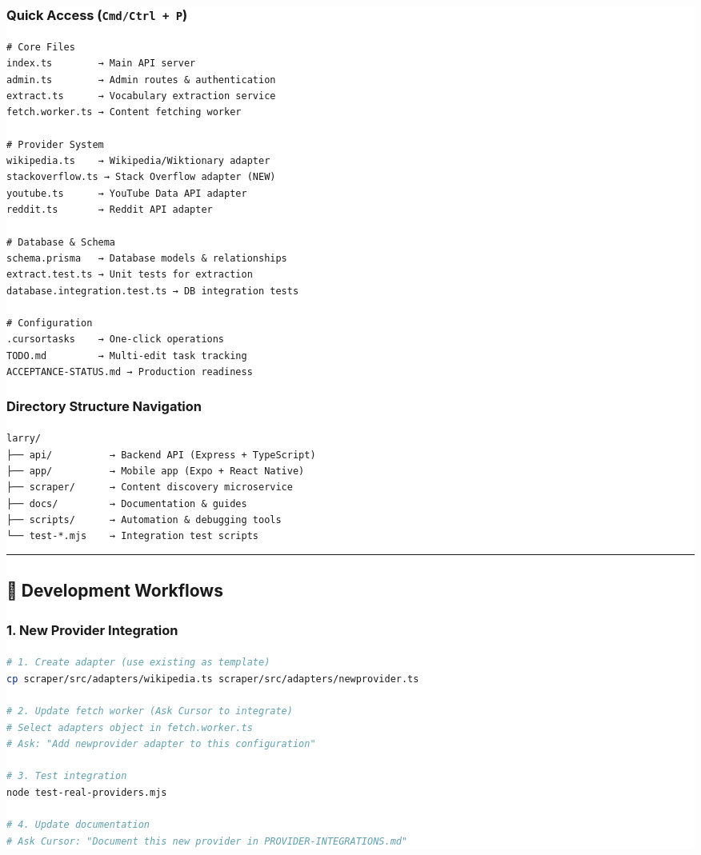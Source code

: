 ### Quick Access (`Cmd/Ctrl + P`)
```
# Core Files
index.ts        → Main API server
admin.ts        → Admin routes & authentication  
extract.ts      → Vocabulary extraction service
fetch.worker.ts → Content fetching worker

# Provider System
wikipedia.ts    → Wikipedia/Wiktionary adapter
stackoverflow.ts → Stack Overflow adapter (NEW)
youtube.ts      → YouTube Data API adapter
reddit.ts       → Reddit API adapter

# Database & Schema
schema.prisma   → Database models & relationships
extract.test.ts → Unit tests for extraction
database.integration.test.ts → DB integration tests

# Configuration
.cursortasks    → One-click operations
TODO.md         → Multi-edit task tracking
ACCEPTANCE-STATUS.md → Production readiness
```

### Directory Structure Navigation
```
larry/
├── api/          → Backend API (Express + TypeScript)
├── app/          → Mobile app (Expo + React Native)  
├── scraper/      → Content discovery microservice
├── docs/         → Documentation & guides
├── scripts/      → Automation & debugging tools
└── test-*.mjs    → Integration test scripts
```

---

## 🔧 **Development Workflows**

### 1. **New Provider Integration**
```bash
# 1. Create adapter (use existing as template)
cp scraper/src/adapters/wikipedia.ts scraper/src/adapters/newprovider.ts

# 2. Update fetch worker (Ask Cursor to integrate)
# Select adapters object in fetch.worker.ts
# Ask: "Add newprovider adapter to this configuration"

# 3. Test integration
node test-real-providers.mjs

# 4. Update documentation  
# Ask Cursor: "Document this new provider in PROVIDER-INTEGRATIONS.md"
```
